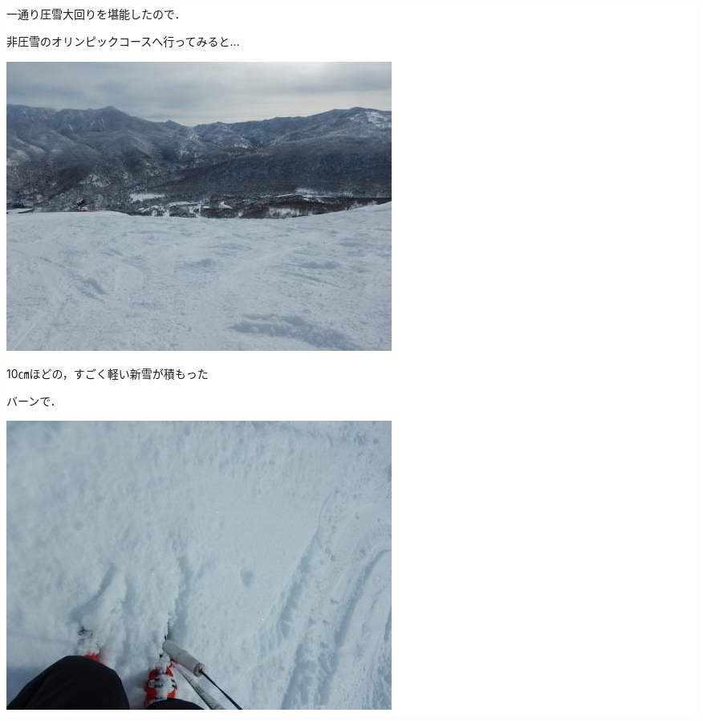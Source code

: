 





一通り圧雪大回りを堪能したので．


非圧雪のオリンピックコースへ行ってみると…




![19aa7409d2f753f6cc94f720962bf6bc.jpg](images/19aa7409d2f753f6cc94f720962bf6bc.jpg)




10㎝ほどの，すごく軽い新雪が積もった


バーンで．




![3c968838442ee10b9a78dc6cebf71c40.jpg](images/3c968838442ee10b9a78dc6cebf71c40.jpg)
